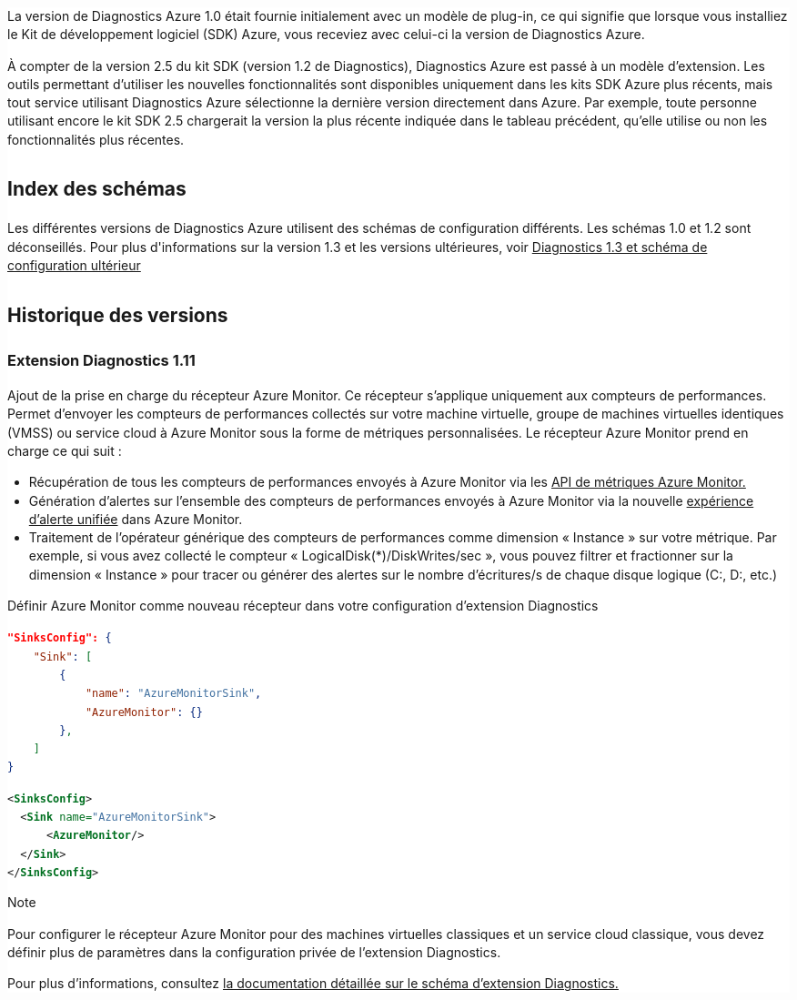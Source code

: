 
 La version de Diagnostics Azure 1.0 était fournie initialement avec un modèle de plug-in, ce qui signifie que lorsque vous installiez le Kit de développement logiciel (SDK) Azure, vous receviez avec celui-ci la version de Diagnostics Azure.  

 À compter de la version 2.5 du kit SDK (version 1.2 de Diagnostics), Diagnostics Azure est passé à un modèle d’extension. Les outils permettant d’utiliser les nouvelles fonctionnalités sont disponibles uniquement dans les kits SDK Azure plus récents, mais tout service utilisant Diagnostics Azure sélectionne la dernière version directement dans Azure. Par exemple, toute personne utilisant encore le kit SDK 2.5 chargerait la version la plus récente indiquée dans le tableau précédent, qu’elle utilise ou non les fonctionnalités plus récentes.  

## <a name="schemas-index"></a>Index des schémas  
Les différentes versions de Diagnostics Azure utilisent des schémas de configuration différents. Les schémas 1.0 et 1.2 sont déconseillés. Pour plus d'informations sur la version 1.3 et les versions ultérieures, voir [Diagnostics 1.3 et schéma de configuration ultérieur](diagnostics-extension-schema-windows.md)  

## <a name="version-history"></a>Historique des versions

### <a name="diagnostics-extension-111"></a>Extension Diagnostics 1.11
Ajout de la prise en charge du récepteur Azure Monitor. Ce récepteur s’applique uniquement aux compteurs de performances. Permet d’envoyer les compteurs de performances collectés sur votre machine virtuelle, groupe de machines virtuelles identiques (VMSS) ou service cloud à Azure Monitor sous la forme de métriques personnalisées. Le récepteur Azure Monitor prend en charge ce qui suit :
* Récupération de tous les compteurs de performances envoyés à Azure Monitor via les [API de métriques Azure Monitor.](/rest/api/monitor/metrics/list)
* Génération d’alertes sur l’ensemble des compteurs de performances envoyés à Azure Monitor via la nouvelle [expérience d’alerte unifiée](./alerts-overview.md) dans Azure Monitor.
* Traitement de l’opérateur générique des compteurs de performances comme dimension « Instance » sur votre métrique. Par exemple, si vous avez collecté le compteur « LogicalDisk(\*)/DiskWrites/sec », vous pouvez filtrer et fractionner sur la dimension « Instance » pour tracer ou générer des alertes sur le nombre d’écritures/s de chaque disque logique (C:, D:, etc.)

Définir Azure Monitor comme nouveau récepteur dans votre configuration d’extension Diagnostics
```json
"SinksConfig": {
    "Sink": [
        {
            "name": "AzureMonitorSink",
            "AzureMonitor": {}
        },
    ]
}
```

```XML
<SinksConfig>  
  <Sink name="AzureMonitorSink">
      <AzureMonitor/>
  </Sink>
</SinksConfig>
```
> [!NOTE]
> Pour configurer le récepteur Azure Monitor pour des machines virtuelles classiques et un service cloud classique, vous devez définir plus de paramètres dans la configuration privée de l’extension Diagnostics.
>
> Pour plus d’informations, consultez [la documentation détaillée sur le schéma d’extension Diagnostics.](diagnostics-extension-schema-windows.md)

